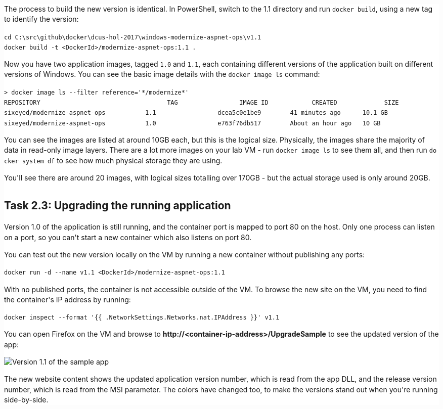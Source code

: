 The process to build the new version is identical. In PowerShell, switch to the 1.1 directory and run `docker build`, using a new tag to identify the version:

```
cd C:\src\github\docker\dcus-hol-2017\windows-modernize-aspnet-ops\v1.1
docker build -t <DockerId>/modernize-aspnet-ops:1.1 .
```

Now you have two application images, tagged `1.0` and `1.1`, each containing different versions of the application built on different versions of Windows. You can see the basic image details with the `docker image ls` command:

```
> docker image ls --filter reference='*/modernize*'
REPOSITORY                                   TAG                 IMAGE ID            CREATED             SIZE
sixeyed/modernize-aspnet-ops           1.1                 dcea5c0e1be9        41 minutes ago      10.1 GB
sixeyed/modernize-aspnet-ops           1.0                 e763f76db517        About an hour ago   10 GB
```

You can see the images are listed at around 10GB each, but this is the logical size. Physically, the images share the majority of data in read-only image layers. There are a lot more images on your lab VM - run `docker image ls` to see them all, and then run `docker system df` to see how much physical storage they are using.

You'll see there are around 20 images, with logical sizes totalling over 170GB - but the actual storage used is only around 20GB.

## <a name="task2.3"></a>Task 2.3: Upgrading the running application

Version 1.0 of the application is still running, and the container port is mapped to port 80 on the host. Only one process can listen on a port, so you can't start a new container which also listens on port 80. 

You can test out the new version locally on the VM by running a new container without publishing any ports:

```
docker run -d --name v1.1 <DockerId>/modernize-aspnet-ops:1.1
```

With no published ports, the container is not accessible outside of the VM. To browse the new site on the VM, you need to find the container's IP address by running:

```
docker inspect --format '{{ .NetworkSettings.Networks.nat.IPAddress }}' v1.1
```

You can open Firefox on the VM and browse to **http://&lt;container-ip-address&gt;/UpgradeSample** to see the updated version of the app:

![Version 1.1 of the sample app](images/app-v1.1.png)

The new website content shows the updated application version number, which is read from the app DLL, and the release version number, which is read from the MSI parameter. The colors have changed too, to make the versions stand out when you're running side-by-side. 

